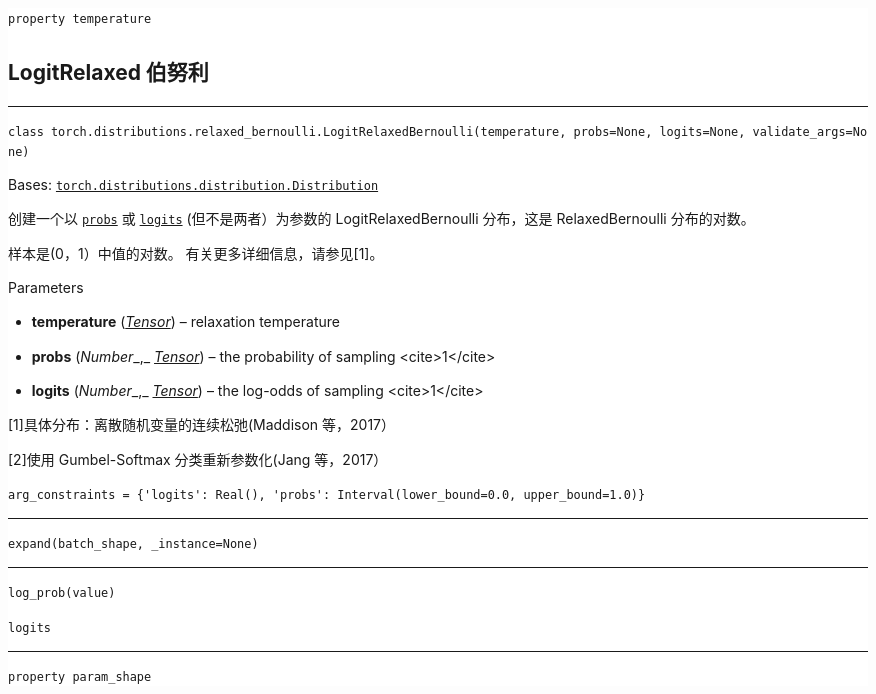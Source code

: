 ```
property temperature
```

## LogitRelaxed 伯努利

* * *

```
class torch.distributions.relaxed_bernoulli.LogitRelaxedBernoulli(temperature, probs=None, logits=None, validate_args=None)
```

Bases: [`torch.distributions.distribution.Distribution`](#torch.distributions.distribution.Distribution "torch.distributions.distribution.Distribution")

创建一个以 [`probs`](#torch.distributions.relaxed_bernoulli.LogitRelaxedBernoulli.probs "torch.distributions.relaxed_bernoulli.LogitRelaxedBernoulli.probs") 或 [`logits`](#torch.distributions.relaxed_bernoulli.LogitRelaxedBernoulli.logits "torch.distributions.relaxed_bernoulli.LogitRelaxedBernoulli.logits") (但不是两者）为参数的 LogitRelaxedBernoulli 分布，这是 RelaxedBernoulli 分布的对数。

样本是(0，1）中值的对数。 有关更多详细信息，请参见[1]。

Parameters

*   **temperature** ([_Tensor_](tensors.html#torch.Tensor "torch.Tensor")) – relaxation temperature

*   **probs** (_Number__,_ [_Tensor_](tensors.html#torch.Tensor "torch.Tensor")) – the probability of sampling &lt;cite&gt;1&lt;/cite&gt;

*   **logits** (_Number__,_ [_Tensor_](tensors.html#torch.Tensor "torch.Tensor")) – the log-odds of sampling &lt;cite&gt;1&lt;/cite&gt;

[1]具体分布：离散随机变量的连续松弛(Maddison 等，2017）

[2]使用 Gumbel-Softmax 分类重新参数化(Jang 等，2017）

```
arg_constraints = {'logits': Real(), 'probs': Interval(lower_bound=0.0, upper_bound=1.0)}
```

* * *

```
expand(batch_shape, _instance=None)
```

* * *

```
log_prob(value)
```

```
logits
```

* * *

```
property param_shape
```
